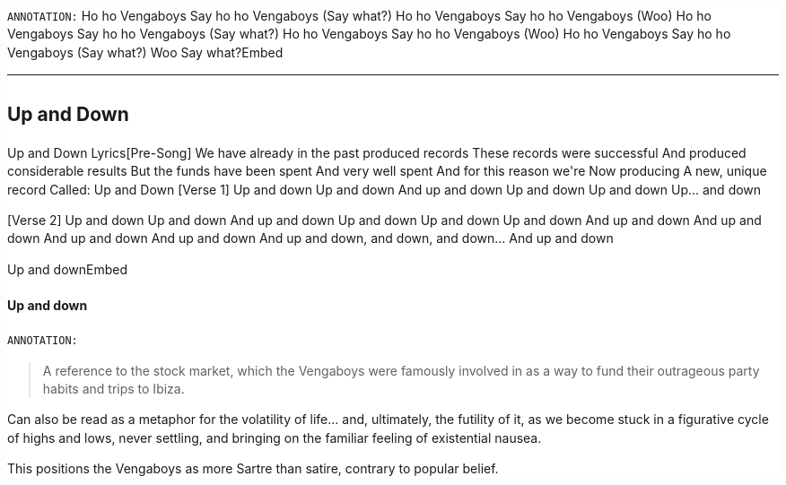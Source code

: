 ```ANNOTATION:```
Ho ho Vengaboys
Say ho ho Vengaboys
(Say what?)
Ho ho Vengaboys
Say ho ho Vengaboys
(Woo)
Ho ho Vengaboys
Say ho ho Vengaboys
(Say what?)
Ho ho Vengaboys
Say ho ho Vengaboys
(Woo)
Ho ho Vengaboys
Say ho ho Vengaboys
(Say what?)
Woo
Say what?Embed
___________________
 ## Up and Down
Up and Down Lyrics[Pre-Song]
We have already in the past produced records
These records were successful
And produced considerable results
But the funds have been spent
And very well spent
And for this reason we're
Now producing
A new, unique record
Called: Up and Down
[Verse 1]
Up and down
Up and down
And up and down
Up and down
Up and down
Up... and down

[Verse 2]
Up and down
Up and down
And up and down
Up and down
Up and down
Up and down
And up and down
And up and down
And up and down
And up and down
And up and down, and down, and down...
And up and down

Up and downEmbed
#### Up and down
```ANNOTATION:```
>A reference to the stock market, which the Vengaboys were famously involved in as a way to fund their outrageous party habits and trips to Ibiza. 

Can also be read as a metaphor for the volatility of life... and, ultimately, the futility of it, as we become stuck in a figurative cycle of highs and lows, never settling, and bringing on the familiar feeling of existential nausea.

This positions the Vengaboys as more Sartre than satire, contrary to popular belief.

```